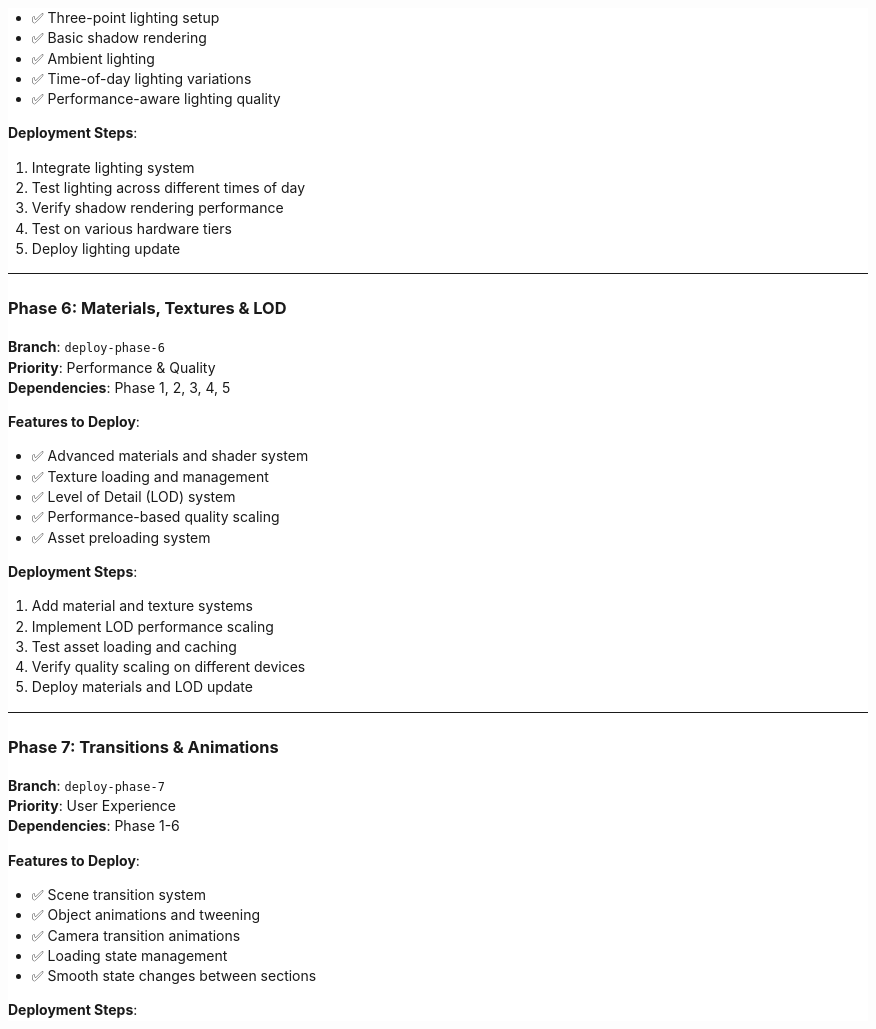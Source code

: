- ✅ Three-point lighting setup
- ✅ Basic shadow rendering
- ✅ Ambient lighting
- ✅ Time-of-day lighting variations
- ✅ Performance-aware lighting quality

**Deployment Steps**:

1. Integrate lighting system
2. Test lighting across different times of day
3. Verify shadow rendering performance
4. Test on various hardware tiers
5. Deploy lighting update

---

### Phase 6: Materials, Textures & LOD

**Branch**: `deploy-phase-6`  
**Priority**: Performance & Quality  
**Dependencies**: Phase 1, 2, 3, 4, 5

**Features to Deploy**:

- ✅ Advanced materials and shader system
- ✅ Texture loading and management
- ✅ Level of Detail (LOD) system
- ✅ Performance-based quality scaling
- ✅ Asset preloading system

**Deployment Steps**:

1. Add material and texture systems
2. Implement LOD performance scaling
3. Test asset loading and caching
4. Verify quality scaling on different devices
5. Deploy materials and LOD update

---

### Phase 7: Transitions & Animations

**Branch**: `deploy-phase-7`  
**Priority**: User Experience  
**Dependencies**: Phase 1-6

**Features to Deploy**:

- ✅ Scene transition system
- ✅ Object animations and tweening
- ✅ Camera transition animations
- ✅ Loading state management
- ✅ Smooth state changes between sections

**Deployment Steps**:
